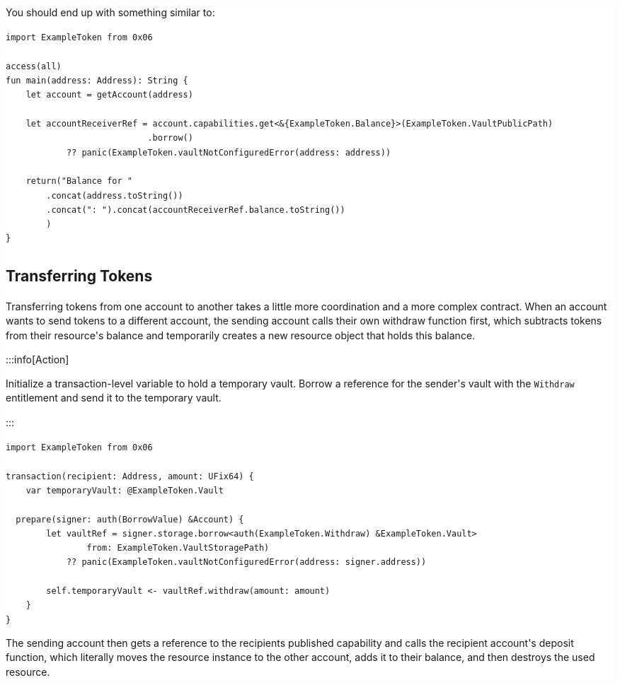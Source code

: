 You should end up with something similar to:

```cadence
import ExampleToken from 0x06

access(all)
fun main(address: Address): String {
    let account = getAccount(address)

    let accountReceiverRef = account.capabilities.get<&{ExampleToken.Balance}>(ExampleToken.VaultPublicPath)
                            .borrow()
            ?? panic(ExampleToken.vaultNotConfiguredError(address: address))

    return("Balance for "
        .concat(address.toString())
        .concat(": ").concat(accountReceiverRef.balance.toString())
        )
}
```


## Transferring Tokens

Transferring tokens from one account to another takes a little more coordination and a more complex contract. When an account wants to send tokens to a different account, the sending account calls their own withdraw function first, which subtracts tokens from their resource's balance and temporarily creates a new resource object that holds this balance.

:::info[Action]

Initialize a transaction-level variable to hold a temporary vault. Borrow a reference for the sender's vault with the `Withdraw` entitlement and send it to the temporary vault.

:::

```cadence
import ExampleToken from 0x06

transaction(recipient: Address, amount: UFix64) {
    var temporaryVault: @ExampleToken.Vault

  prepare(signer: auth(BorrowValue) &Account) {
        let vaultRef = signer.storage.borrow<auth(ExampleToken.Withdraw) &ExampleToken.Vault>
                from: ExampleToken.VaultStoragePath)
            ?? panic(ExampleToken.vaultNotConfiguredError(address: signer.address))

        self.temporaryVault <- vaultRef.withdraw(amount: amount)
    }
}
```

The sending account then gets a reference to the recipients published capability and calls the recipient account's deposit function, which literally moves the resource instance to the other account, adds it to their balance, and then destroys the used resource.


[resource]: ../language/resources.mdx
[interfaces]: ../language/interfaces.mdx
[native network token (FLOW)]: https://github.com/onflow/flow-core-contracts/blob/master/contracts/FlowToken.cdc
[Flow Fungible Token standard]: https://github.com/onflow/flow-ft
[Fungible Token Developer Guide]: https://developers.flow.com/build/guides/fungible-token
[resource]: ../language/resources.mdx
[resources]: ../language/resources.mdx
[fixed-point number]: ../language/values-and-types.mdx#fixed-point-numbers
[entitlement]: ../language/access-control.md
[Function preconditions and postconditions]: ../language/functions.mdx#function-preconditions-and-postconditions
[statements]: ../language/syntax.md#semicolons
[capability]: ../language/capabilities.md
[fees]: https://developers.flow.com/build/basics/fees.md#fees